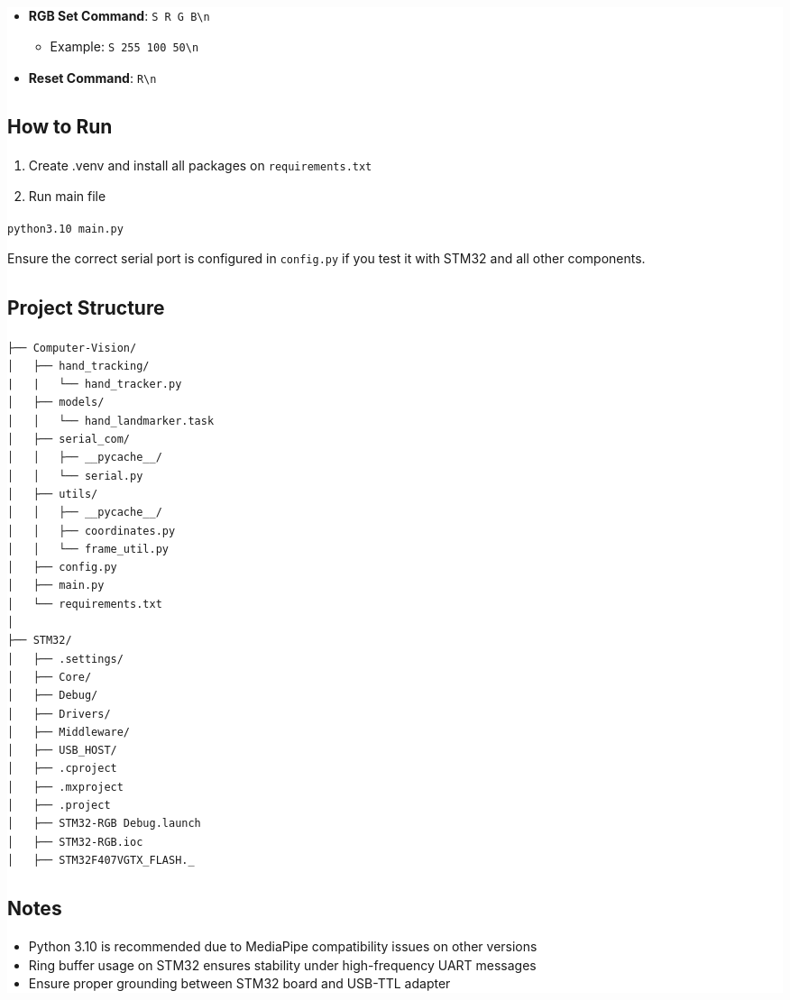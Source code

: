 * **RGB Set Command**: `S R G B\n`

  * Example: `S 255 100 50\n`
* **Reset Command**: `R\n`

## How to Run

1. Create .venv and install all packages on `requirements.txt`

2. Run main file
```bash
python3.10 main.py
```

Ensure the correct serial port is configured in `config.py` if you test it with STM32 and all other components.

## Project Structure

```html
├── Computer-Vision/
│   ├── hand_tracking/
|   |   └── hand_tracker.py
│   ├── models/
│   │   └── hand_landmarker.task
│   ├── serial_com/
│   │   ├── __pycache__/
│   │   └── serial.py
│   ├── utils/
│   │   ├── __pycache__/
│   │   ├── coordinates.py
│   │   └── frame_util.py
│   ├── config.py
│   ├── main.py
│   └── requirements.txt
│
├── STM32/
│   ├── .settings/
│   ├── Core/
│   ├── Debug/
│   ├── Drivers/
│   ├── Middleware/
│   ├── USB_HOST/
│   ├── .cproject
│   ├── .mxproject
│   ├── .project
│   ├── STM32-RGB Debug.launch
│   ├── STM32-RGB.ioc
│   ├── STM32F407VGTX_FLASH._
```

## Notes

* Python 3.10 is recommended due to MediaPipe compatibility issues on other versions
* Ring buffer usage on STM32 ensures stability under high-frequency UART messages
* Ensure proper grounding between STM32 board and USB-TTL adapter


